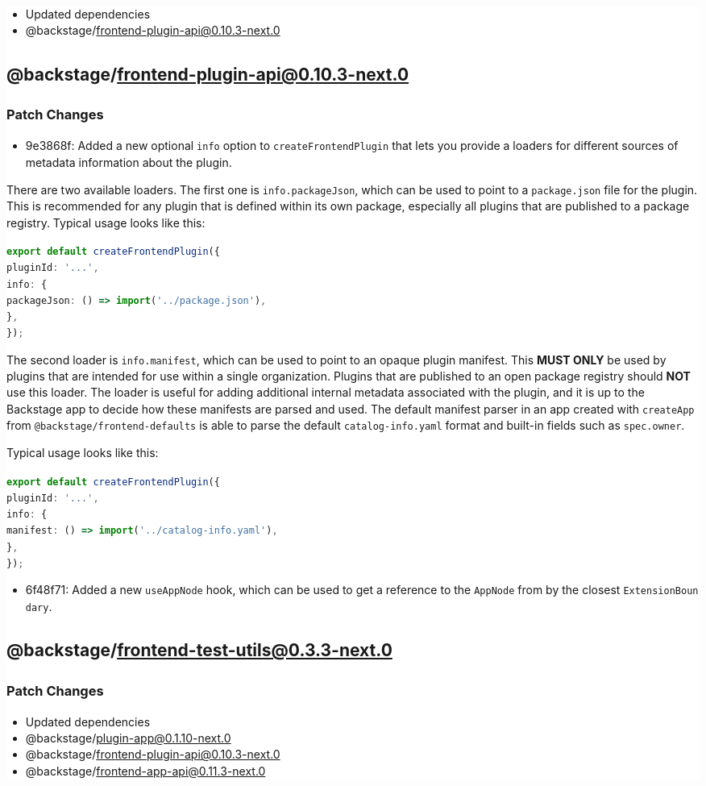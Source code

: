 - Updated dependencies
 - @backstage/frontend-plugin-api@0.10.3-next.0

## @backstage/frontend-plugin-api@0.10.3-next.0

### Patch Changes

- 9e3868f: Added a new optional `info` option to `createFrontendPlugin` that lets you provide a loaders for different sources of metadata information about the plugin.

 There are two available loaders. The first one is `info.packageJson`, which can be used to point to a `package.json` file for the plugin. This is recommended for any plugin that is defined within its own package, especially all plugins that are published to a package registry. Typical usage looks like this:

 ```ts
 export default createFrontendPlugin({
 pluginId: '...',
 info: {
 packageJson: () => import('../package.json'),
 },
 });
 ```

 The second loader is `info.manifest`, which can be used to point to an opaque plugin manifest. This **MUST ONLY** be used by plugins that are intended for use within a single organization. Plugins that are published to an open package registry should **NOT** use this loader. The loader is useful for adding additional internal metadata associated with the plugin, and it is up to the Backstage app to decide how these manifests are parsed and used. The default manifest parser in an app created with `createApp` from `@backstage/frontend-defaults` is able to parse the default `catalog-info.yaml` format and built-in fields such as `spec.owner`.

 Typical usage looks like this:

 ```ts
 export default createFrontendPlugin({
 pluginId: '...',
 info: {
 manifest: () => import('../catalog-info.yaml'),
 },
 });
 ```

- 6f48f71: Added a new `useAppNode` hook, which can be used to get a reference to the `AppNode` from by the closest `ExtensionBoundary`.

## @backstage/frontend-test-utils@0.3.3-next.0

### Patch Changes

- Updated dependencies
 - @backstage/plugin-app@0.1.10-next.0
 - @backstage/frontend-plugin-api@0.10.3-next.0
 - @backstage/frontend-app-api@0.11.3-next.0
